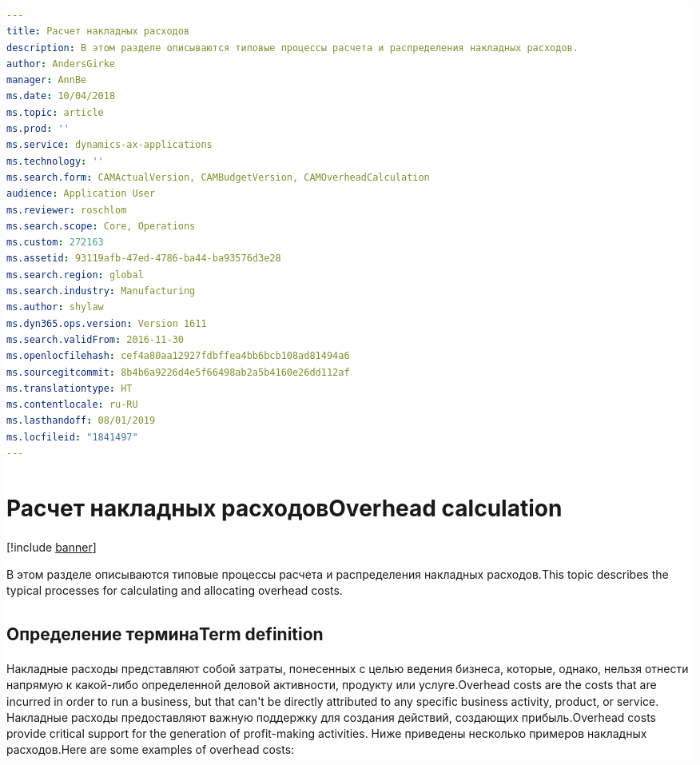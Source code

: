 ```yaml
---
title: Расчет накладных расходов
description: В этом разделе описываются типовые процессы расчета и распределения накладных расходов.
author: AndersGirke
manager: AnnBe
ms.date: 10/04/2018
ms.topic: article
ms.prod: ''
ms.service: dynamics-ax-applications
ms.technology: ''
ms.search.form: CAMActualVersion, CAMBudgetVersion, CAMOverheadCalculation
audience: Application User
ms.reviewer: roschlom
ms.search.scope: Core, Operations
ms.custom: 272163
ms.assetid: 93119afb-47ed-4786-ba44-ba93576d3e28
ms.search.region: global
ms.search.industry: Manufacturing
ms.author: shylaw
ms.dyn365.ops.version: Version 1611
ms.search.validFrom: 2016-11-30
ms.openlocfilehash: cef4a80aa12927fdbffea4bb6bcb108ad81494a6
ms.sourcegitcommit: 8b4b6a9226d4e5f66498ab2a5b4160e26dd112af
ms.translationtype: HT
ms.contentlocale: ru-RU
ms.lasthandoff: 08/01/2019
ms.locfileid: "1841497"
---
```

# <a name="overhead-calculation"></a><span data-ttu-id="1e1cb-103">Расчет накладных расходов</span><span class="sxs-lookup"><span data-stu-id="1e1cb-103">Overhead calculation</span></span>

[!include [banner](../includes/banner.md)]

<span data-ttu-id="1e1cb-104">В этом разделе описываются типовые процессы расчета и распределения накладных расходов.</span><span class="sxs-lookup"><span data-stu-id="1e1cb-104">This topic describes the typical processes for calculating and allocating overhead costs.</span></span>

<a name="term-definition"></a><span data-ttu-id="1e1cb-105">Определение термина</span><span class="sxs-lookup"><span data-stu-id="1e1cb-105">Term definition</span></span>
---------------

<span data-ttu-id="1e1cb-106">Накладные расходы представляют собой затраты, понесенных с целью ведения бизнеса, которые, однако, нельзя отнести напрямую к какой-либо определенной деловой активности, продукту или услуге.</span><span class="sxs-lookup"><span data-stu-id="1e1cb-106">Overhead costs are the costs that are incurred in order to run a business, but that can't be directly attributed to any specific business activity, product, or service.</span></span> <span data-ttu-id="1e1cb-107">Накладные расходы предоставляют важную поддержку для создания действий, создающих прибыль.</span><span class="sxs-lookup"><span data-stu-id="1e1cb-107">Overhead costs provide critical support for the generation of profit-making activities.</span></span> <span data-ttu-id="1e1cb-108">Ниже приведены несколько примеров накладных расходов.</span><span class="sxs-lookup"><span data-stu-id="1e1cb-108">Here are some examples of overhead costs:</span></span>

